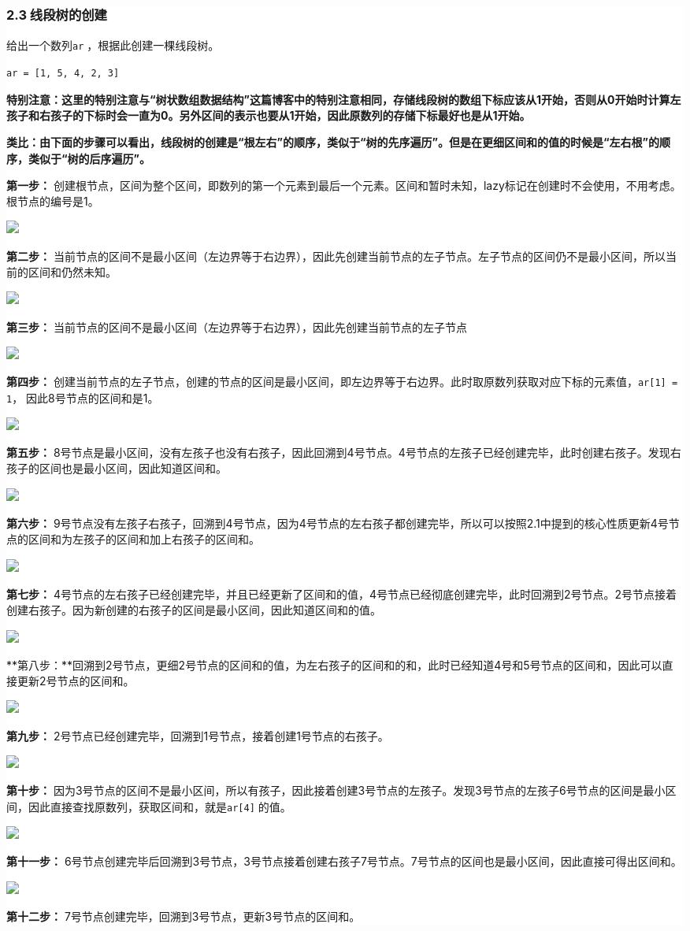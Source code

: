 

### 2.3 线段树的创建

给出一个数列```ar``` ，根据此创建一棵线段树。

```ar = [1, 5, 4, 2, 3]``` 

**特别注意：这里的特别注意与“树状数组数据结构”这篇博客中的特别注意相同，存储线段树的数组下标应该从1开始，否则从0开始时计算左孩子和右孩子的下标时会一直为0。另外区间的表示也要从1开始，因此原数列的存储下标最好也是从1开始。**



**类比：由下面的步骤可以看出，线段树的创建是“根左右”的顺序，类似于“树的先序遍历”。但是在更细区间和的值的时候是“左右根”的顺序，类似于“树的后序遍历”。**



**第一步：** 创建根节点，区间为整个区间，即数列的第一个元素到最后一个元素。区间和暂时未知，lazy标记在创建时不会使用，不用考虑。根节点的编号是1。

![](./assests/segTree1.PNG)

**第二步：** 当前节点的区间不是最小区间（左边界等于右边界），因此先创建当前节点的左子节点。左子节点的区间仍不是最小区间，所以当前的区间和仍然未知。

![](./assests/segTree2.PNG)

**第三步：** 当前节点的区间不是最小区间（左边界等于右边界），因此先创建当前节点的左子节点

![](./assests/segTree3.PNG)

**第四步：** 创建当前节点的左子节点，创建的节点的区间是最小区间，即左边界等于右边界。此时取原数列获取对应下标的元素值，```ar[1] = 1```， 因此8号节点的区间和是1。

![](./assests/segTree4.PNG)

**第五步：** 8号节点是最小区间，没有左孩子也没有右孩子，因此回溯到4号节点。4号节点的左孩子已经创建完毕，此时创建右孩子。发现右孩子的区间也是最小区间，因此知道区间和。

![](./assests/segTree5.PNG)

**第六步：** 9号节点没有左孩子右孩子，回溯到4号节点，因为4号节点的左右孩子都创建完毕，所以可以按照2.1中提到的核心性质更新4号节点的区间和为左孩子的区间和加上右孩子的区间和。

![](./assests/segTree6.PNG)

**第七步：** 4号节点的左右孩子已经创建完毕，并且已经更新了区间和的值，4号节点已经彻底创建完毕，此时回溯到2号节点。2号节点接着创建右孩子。因为新创建的右孩子的区间是最小区间，因此知道区间和的值。

![](./assests/segTree7.PNG)

**第八步：**回溯到2号节点，更细2号节点的区间和的值，为左右孩子的区间和的和，此时已经知道4号和5号节点的区间和，因此可以直接更新2号节点的区间和。

![](./assests/segTree8.PNG)

**第九步：** 2号节点已经创建完毕，回溯到1号节点，接着创建1号节点的右孩子。

![](./assests/segTree9.PNG)

**第十步：** 因为3号节点的区间不是最小区间，所以有孩子，因此接着创建3号节点的左孩子。发现3号节点的左孩子6号节点的区间是最小区间，因此直接查找原数列，获取区间和，就是```ar[4]``` 的值。

![](./assests/segTree10.PNG)

**第十一步：** 6号节点创建完毕后回溯到3号节点，3号节点接着创建右孩子7号节点。7号节点的区间也是最小区间，因此直接可得出区间和。

![](./assests/segTree11.PNG)

**第十二步：** 7号节点创建完毕，回溯到3号节点，更新3号节点的区间和。

```